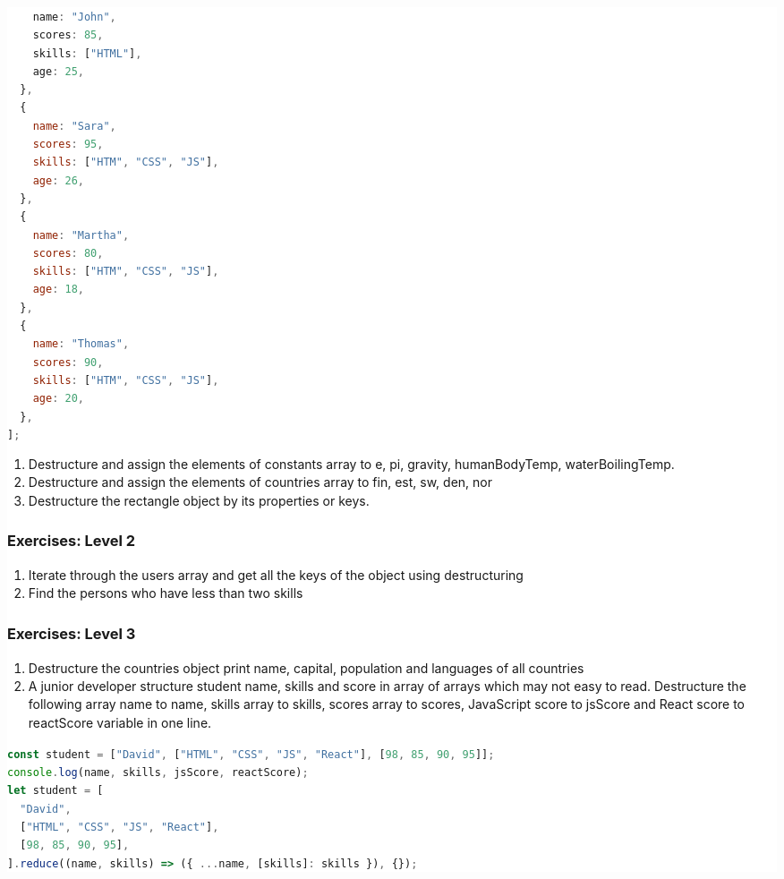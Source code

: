 ```js
    name: "John",
    scores: 85,
    skills: ["HTML"],
    age: 25,
  },
  {
    name: "Sara",
    scores: 95,
    skills: ["HTM", "CSS", "JS"],
    age: 26,
  },
  {
    name: "Martha",
    scores: 80,
    skills: ["HTM", "CSS", "JS"],
    age: 18,
  },
  {
    name: "Thomas",
    scores: 90,
    skills: ["HTM", "CSS", "JS"],
    age: 20,
  },
];
```

1. Destructure and assign the elements of constants array to e, pi, gravity, humanBodyTemp, waterBoilingTemp.
2. Destructure and assign the elements of countries array to fin, est, sw, den, nor
3. Destructure the rectangle object by its properties or keys.

### Exercises: Level 2

1. Iterate through the users array and get all the keys of the object using destructuring
2. Find the persons who have less than two skills

### Exercises: Level 3

1. Destructure the countries object print name, capital, population and languages of all countries
2. A junior developer structure student name, skills and score in array of arrays which may not easy to read. Destructure the following array name to name, skills array to skills, scores array to scores, JavaScript score to jsScore and React score to reactScore variable in one line.

```js
const student = ["David", ["HTML", "CSS", "JS", "React"], [98, 85, 90, 95]];
console.log(name, skills, jsScore, reactScore);
let student = [
  "David",
  ["HTML", "CSS", "JS", "React"],
  [98, 85, 90, 95],
].reduce((name, skills) => ({ ...name, [skills]: skills }), {});
```
